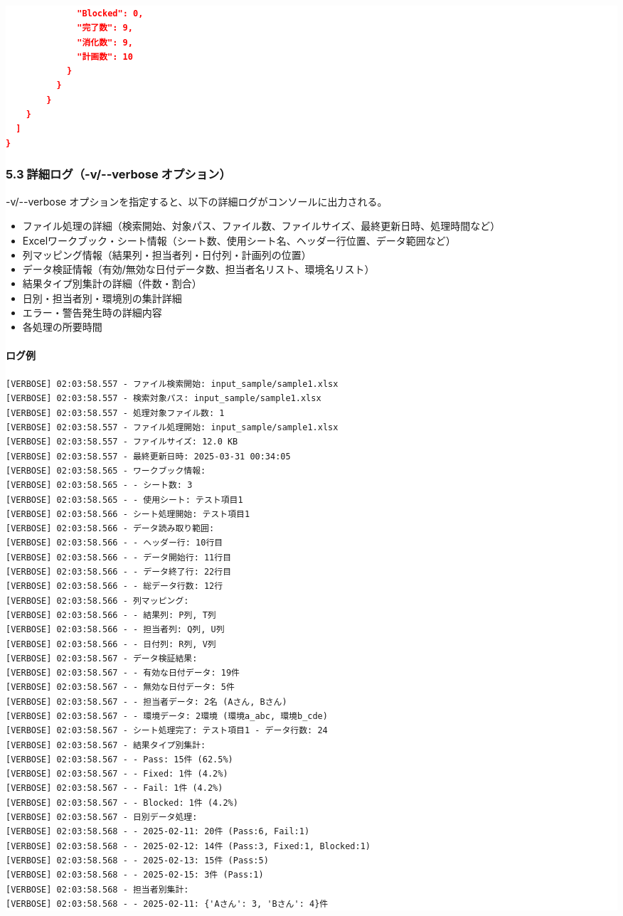 ```json
              "Blocked": 0,
              "完了数": 9,
              "消化数": 9,
              "計画数": 10
            }
          }
        }
    }
  ]
}
```

### 5.3 詳細ログ（-v/--verbose オプション）

-v/--verbose オプションを指定すると、以下の詳細ログがコンソールに出力される。
- ファイル処理の詳細（検索開始、対象パス、ファイル数、ファイルサイズ、最終更新日時、処理時間など）
- Excelワークブック・シート情報（シート数、使用シート名、ヘッダー行位置、データ範囲など）
- 列マッピング情報（結果列・担当者列・日付列・計画列の位置）
- データ検証情報（有効/無効な日付データ数、担当者名リスト、環境名リスト）
- 結果タイプ別集計の詳細（件数・割合）
- 日別・担当者別・環境別の集計詳細
- エラー・警告発生時の詳細内容
- 各処理の所要時間

#### ログ例
```
[VERBOSE] 02:03:58.557 - ファイル検索開始: input_sample/sample1.xlsx
[VERBOSE] 02:03:58.557 - 検索対象パス: input_sample/sample1.xlsx
[VERBOSE] 02:03:58.557 - 処理対象ファイル数: 1
[VERBOSE] 02:03:58.557 - ファイル処理開始: input_sample/sample1.xlsx
[VERBOSE] 02:03:58.557 - ファイルサイズ: 12.0 KB
[VERBOSE] 02:03:58.557 - 最終更新日時: 2025-03-31 00:34:05
[VERBOSE] 02:03:58.565 - ワークブック情報:
[VERBOSE] 02:03:58.565 - - シート数: 3
[VERBOSE] 02:03:58.565 - - 使用シート: テスト項目1
[VERBOSE] 02:03:58.566 - シート処理開始: テスト項目1
[VERBOSE] 02:03:58.566 - データ読み取り範囲:
[VERBOSE] 02:03:58.566 - - ヘッダー行: 10行目
[VERBOSE] 02:03:58.566 - - データ開始行: 11行目
[VERBOSE] 02:03:58.566 - - データ終了行: 22行目
[VERBOSE] 02:03:58.566 - - 総データ行数: 12行
[VERBOSE] 02:03:58.566 - 列マッピング:
[VERBOSE] 02:03:58.566 - - 結果列: P列, T列
[VERBOSE] 02:03:58.566 - - 担当者列: Q列, U列
[VERBOSE] 02:03:58.566 - - 日付列: R列, V列
[VERBOSE] 02:03:58.567 - データ検証結果:
[VERBOSE] 02:03:58.567 - - 有効な日付データ: 19件
[VERBOSE] 02:03:58.567 - - 無効な日付データ: 5件
[VERBOSE] 02:03:58.567 - - 担当者データ: 2名 (Aさん, Bさん)
[VERBOSE] 02:03:58.567 - - 環境データ: 2環境 (環境a_abc, 環境b_cde)
[VERBOSE] 02:03:58.567 - シート処理完了: テスト項目1 - データ行数: 24
[VERBOSE] 02:03:58.567 - 結果タイプ別集計:
[VERBOSE] 02:03:58.567 - - Pass: 15件 (62.5%)
[VERBOSE] 02:03:58.567 - - Fixed: 1件 (4.2%)
[VERBOSE] 02:03:58.567 - - Fail: 1件 (4.2%)
[VERBOSE] 02:03:58.567 - - Blocked: 1件 (4.2%)
[VERBOSE] 02:03:58.567 - 日別データ処理:
[VERBOSE] 02:03:58.568 - - 2025-02-11: 20件 (Pass:6, Fail:1)
[VERBOSE] 02:03:58.568 - - 2025-02-12: 14件 (Pass:3, Fixed:1, Blocked:1)
[VERBOSE] 02:03:58.568 - - 2025-02-13: 15件 (Pass:5)
[VERBOSE] 02:03:58.568 - - 2025-02-15: 3件 (Pass:1)
[VERBOSE] 02:03:58.568 - 担当者別集計:
[VERBOSE] 02:03:58.568 - - 2025-02-11: {'Aさん': 3, 'Bさん': 4}件
```